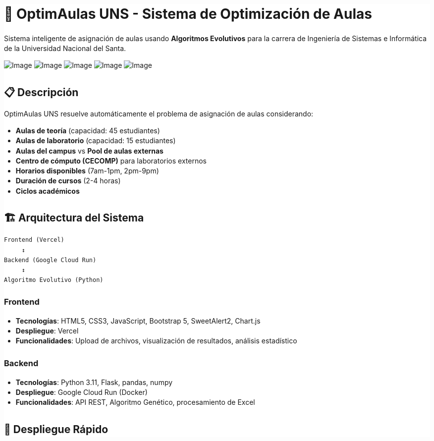 # 🧠 OptimAulas UNS - Sistema de Optimización de Aulas

Sistema inteligente de asignación de aulas usando **Algoritmos Evolutivos** para la carrera de Ingeniería de Sistemas e Informática de la Universidad Nacional del Santa.

<img width="1761" height="915" alt="Image" src="https://github.com/user-attachments/assets/b61796f4-f037-4c8b-b1aa-6739bef193de" />    

<img width="1761" height="915" alt="Image" src="https://github.com/user-attachments/assets/47063251-d291-4305-ba67-219adf34542e" />   

<img width="1761" height="915" alt="Image" src="https://github.com/user-attachments/assets/d6b890ee-b251-4a2c-b3ae-56b39fdc0b8e" />   

<img width="1708" height="907" alt="Image" src="https://github.com/user-attachments/assets/948d6a72-07a7-431b-86cb-07e20fce9102" />    

<img width="1728" height="555" alt="Image" src="https://github.com/user-attachments/assets/7a3c9c4c-a317-40ea-85f4-c50f6f5a9d6d" />    

## 📋 Descripción

OptimAulas UNS resuelve automáticamente el problema de asignación de aulas considerando:

- **Aulas de teoría** (capacidad: 45 estudiantes)
- **Aulas de laboratorio** (capacidad: 15 estudiantes)
- **Aulas del campus** vs **Pool de aulas externas**
- **Centro de cómputo (CECOMP)** para laboratorios externos
- **Horarios disponibles** (7am-1pm, 2pm-9pm)
- **Duración de cursos** (2-4 horas)
- **Ciclos académicos**

## 🏗️ Arquitectura del Sistema

```
Frontend (Vercel)
     ↕
Backend (Google Cloud Run)
     ↕
Algoritmo Evolutivo (Python)
```

### Frontend
- **Tecnologías**: HTML5, CSS3, JavaScript, Bootstrap 5, SweetAlert2, Chart.js
- **Despliegue**: Vercel
- **Funcionalidades**: Upload de archivos, visualización de resultados, análisis estadístico

### Backend
- **Tecnologías**: Python 3.11, Flask, pandas, numpy
- **Despliegue**: Google Cloud Run (Docker)
- **Funcionalidades**: API REST, Algoritmo Genético, procesamiento de Excel

## 🚀 Despliegue Rápido
